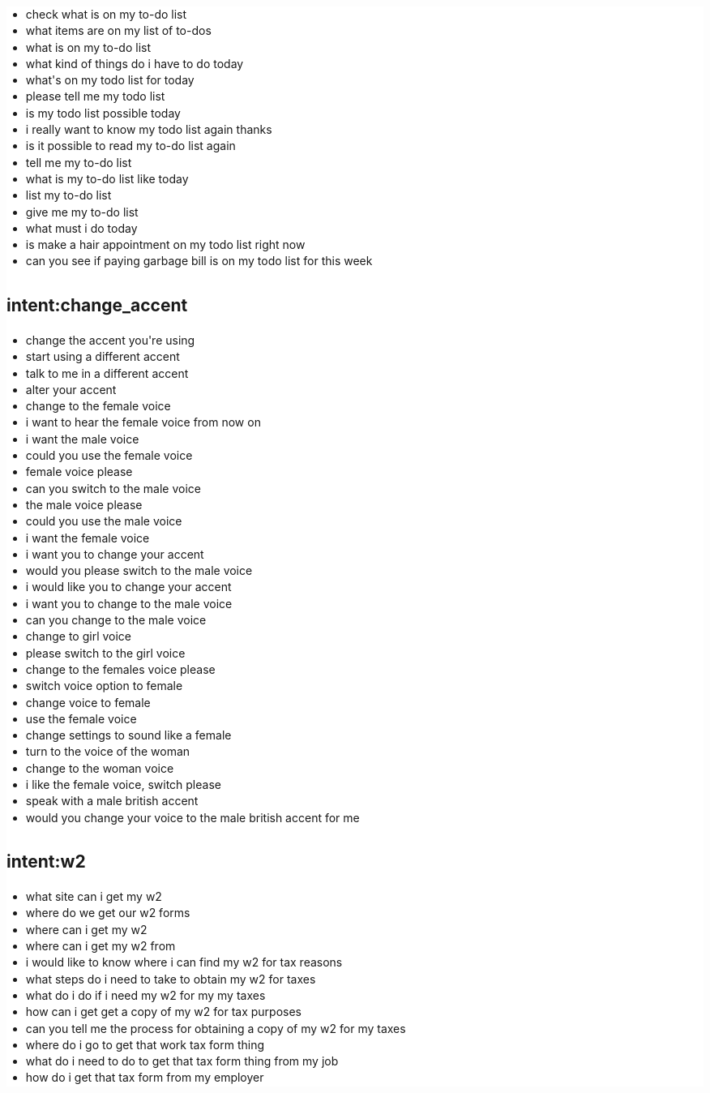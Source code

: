 - check what is on my to-do list
- what items are on my list of to-dos
- what is on my to-do list
- what kind of things do i have to do today
- what's on my todo list for today
- please tell me my todo list
- is my todo list possible today
- i really want to know my todo list again thanks
- is it possible to read my to-do list again
- tell me my to-do list
- what is my to-do list like today
- list my to-do list
- give me my to-do list
- what must i do today
- is make a hair appointment on my todo list right now
- can you see if paying garbage bill is on my todo list for this week

## intent:change_accent
- change the accent you're using
- start using a different accent
- talk to me in a different accent
- alter your accent
- change to the female voice
- i want to hear the female voice from now on
- i want the male voice
- could you use the female voice
- female voice please
- can you switch to the male voice
- the male voice please
- could you use the male voice
- i want the female voice
- i want you to change your accent
- would you please switch to the male voice
- i would like you to change your accent
- i want you to change to the male voice
- can you change to the male voice
- change to girl voice
- please switch to the girl voice
- change to the females voice please
- switch voice option to female
- change voice to female
- use the female voice
- change settings to sound like a female
- turn to the voice of the woman
- change to the woman voice
- i like the female voice, switch please
- speak with a male british accent
- would you change your voice to the male british accent for me

## intent:w2
- what site can i get my w2
- where do we get our w2 forms
- where can i get my w2
- where can i get my w2 from
- i would like to know where i can find my w2 for tax reasons
- what steps do i need to take to obtain my w2 for taxes
- what do i do if i need my w2 for my my taxes
- how can i get get a copy of my w2 for tax purposes
- can you tell me the process for obtaining a copy of my w2 for my taxes
- where do i go to get that work tax form thing
- what do i need to do to get that tax form thing from my job
- how do i get that tax form from my employer